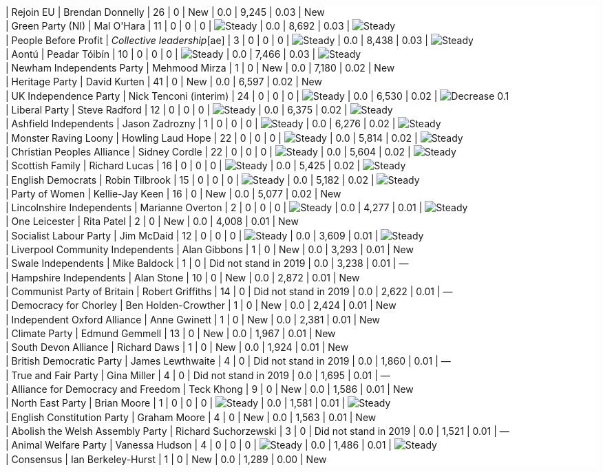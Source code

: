 | Rejoin EU | Brendan Donnelly | 26  | 0  | New  | 0.0  | 9,245  | 0.03  | New   
| Green Party (NI) | Mal O'Hara | 11  | 0  | 0  | 0  | ![Steady](//upload.wikimedia.org/wikipedia/commons/thumb/9/96/Steady2.svg/11px-Steady2.svg.png) | 0.0  | 8,692  | 0.03  | ![Steady](//upload.wikimedia.org/wikipedia/commons/thumb/9/96/Steady2.svg/11px-Steady2.svg.png)  
| People Before Profit | _Collective leadership_[ae] | 3  | 0  | 0  | 0  | ![Steady](//upload.wikimedia.org/wikipedia/commons/thumb/9/96/Steady2.svg/11px-Steady2.svg.png) | 0.0  | 8,438  | 0.03  | ![Steady](//upload.wikimedia.org/wikipedia/commons/thumb/9/96/Steady2.svg/11px-Steady2.svg.png)  
| Aontú | Peadar Tóibín | 10  | 0  | 0  | 0  | ![Steady](//upload.wikimedia.org/wikipedia/commons/thumb/9/96/Steady2.svg/11px-Steady2.svg.png) | 0.0  | 7,466  | 0.03  | ![Steady](//upload.wikimedia.org/wikipedia/commons/thumb/9/96/Steady2.svg/11px-Steady2.svg.png)  
| Newham Independents Party  | Mehmood Mirza  | 1  | 0  | New  | 0.0  | 7,180  | 0.02  | New   
| Heritage Party | David Kurten | 41  | 0  | New  | 0.0  | 6,597  | 0.02  | New   
| UK Independence Party | Nick Tenconi (interim)  | 24  | 0  | 0  | 0  | ![Steady](//upload.wikimedia.org/wikipedia/commons/thumb/9/96/Steady2.svg/11px-Steady2.svg.png) | 0.0  | 6,530  | 0.02  | ![Decrease](//upload.wikimedia.org/wikipedia/commons/thumb/e/ed/Decrease2.svg/11px-Decrease2.svg.png) 0.1   
| Liberal Party | Steve Radford  | 12  | 0  | 0  | 0  | ![Steady](//upload.wikimedia.org/wikipedia/commons/thumb/9/96/Steady2.svg/11px-Steady2.svg.png) | 0.0  | 6,375  | 0.02  | ![Steady](//upload.wikimedia.org/wikipedia/commons/thumb/9/96/Steady2.svg/11px-Steady2.svg.png)  
| Ashfield Independents | Jason Zadrozny | 1  | 0  | 0  | 0  | ![Steady](//upload.wikimedia.org/wikipedia/commons/thumb/9/96/Steady2.svg/11px-Steady2.svg.png) | 0.0  | 6,276  | 0.02  | ![Steady](//upload.wikimedia.org/wikipedia/commons/thumb/9/96/Steady2.svg/11px-Steady2.svg.png)  
| Monster Raving Loony | Howling Laud Hope | 22  | 0  | 0  | 0  | ![Steady](//upload.wikimedia.org/wikipedia/commons/thumb/9/96/Steady2.svg/11px-Steady2.svg.png) | 0.0  | 5,814  | 0.02  | ![Steady](//upload.wikimedia.org/wikipedia/commons/thumb/9/96/Steady2.svg/11px-Steady2.svg.png)  
| Christian Peoples Alliance | Sidney Cordle  | 22  | 0  | 0  | 0  | ![Steady](//upload.wikimedia.org/wikipedia/commons/thumb/9/96/Steady2.svg/11px-Steady2.svg.png) | 0.0  | 5,604  | 0.02  | ![Steady](//upload.wikimedia.org/wikipedia/commons/thumb/9/96/Steady2.svg/11px-Steady2.svg.png)  
| Scottish Family | Richard Lucas  | 16  | 0  | 0  | 0  | ![Steady](//upload.wikimedia.org/wikipedia/commons/thumb/9/96/Steady2.svg/11px-Steady2.svg.png) | 0.0  | 5,425  | 0.02  | ![Steady](//upload.wikimedia.org/wikipedia/commons/thumb/9/96/Steady2.svg/11px-Steady2.svg.png)  
| English Democrats | Robin Tilbrook | 15  | 0  | 0  | 0  | ![Steady](//upload.wikimedia.org/wikipedia/commons/thumb/9/96/Steady2.svg/11px-Steady2.svg.png) | 0.0  | 5,182  | 0.02  | ![Steady](//upload.wikimedia.org/wikipedia/commons/thumb/9/96/Steady2.svg/11px-Steady2.svg.png)  
| Party of Women | Kellie-Jay Keen | 16  | 0  | New  | 0.0  | 5,077  | 0.02  | New   
| Lincolnshire Independents | Marianne Overton  | 2  | 0  | 0  | 0  | ![Steady](//upload.wikimedia.org/wikipedia/commons/thumb/9/96/Steady2.svg/11px-Steady2.svg.png) | 0.0  | 4,277  | 0.01  | ![Steady](//upload.wikimedia.org/wikipedia/commons/thumb/9/96/Steady2.svg/11px-Steady2.svg.png)  
| One Leicester  | Rita Patel  | 2  | 0  | New  | 0.0  | 4,008  | 0.01  | New   
| Socialist Labour Party | Jim McDaid  | 12  | 0  | 0  | 0  | ![Steady](//upload.wikimedia.org/wikipedia/commons/thumb/9/96/Steady2.svg/11px-Steady2.svg.png) | 0.0  | 3,609  | 0.01  | ![Steady](//upload.wikimedia.org/wikipedia/commons/thumb/9/96/Steady2.svg/11px-Steady2.svg.png)  
| Liverpool Community Independents | Alan Gibbons | 1  | 0  | New  | 0.0  | 3,293  | 0.01  | New   
| Swale Independents | Mike Baldock  | 1  | 0  | Did not stand in 2019  | 0.0  | 3,238  | 0.01  | —   
| Hampshire Independents  | Alan Stone  | 10  | 0  | New  | 0.0  | 2,872  | 0.01  | New   
| Communist Party of Britain | Robert Griffiths | 14  | 0  | Did not stand in 2019  | 0.0  | 2,622  | 0.01  | —   
| Democracy for Chorley  | Ben Holden-Crowther  | 1  | 0  | New  | 0.0  | 2,424  | 0.01  | New   
| Independent Oxford Alliance  | Anne Gwinett  | 1  | 0  | New  | 0.0  | 2,381  | 0.01  | New   
| Climate Party | Edmund Gemmell  | 13  | 0  | New  | 0.0  | 1,967  | 0.01  | New   
| South Devon Alliance  | Richard Daws  | 1  | 0  | New  | 0.0  | 1,924  | 0.01  | New   
| British Democratic Party | James Lewthwaite  | 4  | 0  | Did not stand in 2019  | 0.0  | 1,860  | 0.01  | —   
| True and Fair Party | Gina Miller | 4  | 0  | Did not stand in 2019  | 0.0  | 1,695  | 0.01  | —   
| Alliance for Democracy and Freedom  | Teck Khong  | 9  | 0  | New  | 0.0  | 1,586  | 0.01  | New   
| North East Party | Brian Moore  | 1  | 0  | 0  | 0  | ![Steady](//upload.wikimedia.org/wikipedia/commons/thumb/9/96/Steady2.svg/11px-Steady2.svg.png) | 0.0  | 1,581  | 0.01  | ![Steady](//upload.wikimedia.org/wikipedia/commons/thumb/9/96/Steady2.svg/11px-Steady2.svg.png)  
| English Constitution Party | Graham Moore  | 4  | 0  | New  | 0.0  | 1,563  | 0.01  | New   
| Abolish the Welsh Assembly Party | Richard Suchorzewski  | 3  | 0  | Did not stand in 2019  | 0.0  | 1,521  | 0.01  | —   
| Animal Welfare Party | Vanessa Hudson  | 4  | 0  | 0  | 0  | ![Steady](//upload.wikimedia.org/wikipedia/commons/thumb/9/96/Steady2.svg/11px-Steady2.svg.png) | 0.0  | 1,486  | 0.01  | ![Steady](//upload.wikimedia.org/wikipedia/commons/thumb/9/96/Steady2.svg/11px-Steady2.svg.png)  
| Consensus  | Ian Berkeley-Hurst  | 1  | 0  | New  | 0.0  | 1,289  | 0.00  | New   